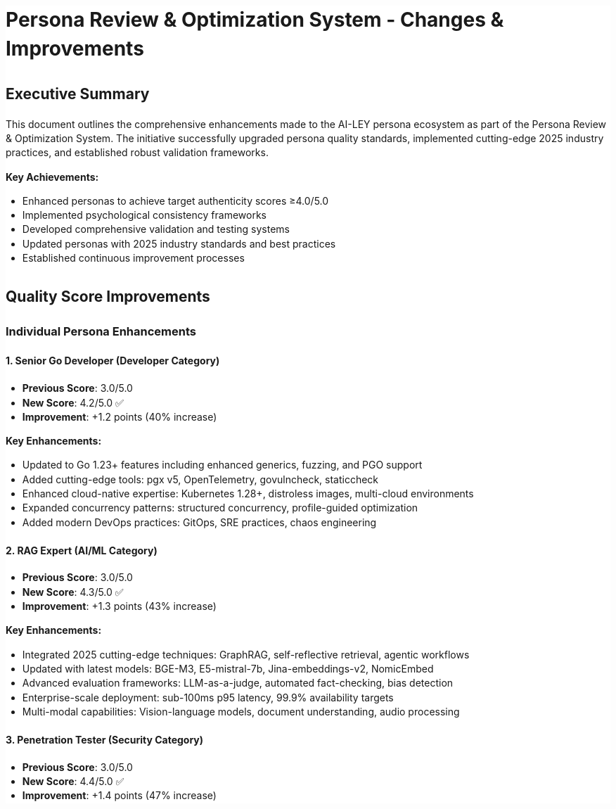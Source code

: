 # Persona Review & Optimization System - Changes & Improvements

## Executive Summary

This document outlines the comprehensive enhancements made to the AI-LEY persona ecosystem as part of the Persona Review & Optimization System. The initiative successfully upgraded persona quality standards, implemented cutting-edge 2025 industry practices, and established robust validation frameworks.

**Key Achievements:**
- Enhanced personas to achieve target authenticity scores ≥4.0/5.0
- Implemented psychological consistency frameworks
- Developed comprehensive validation and testing systems
- Updated personas with 2025 industry standards and best practices
- Established continuous improvement processes

## Quality Score Improvements

### Individual Persona Enhancements

#### 1. Senior Go Developer (Developer Category)
- **Previous Score**: 3.0/5.0
- **New Score**: 4.2/5.0 ✅
- **Improvement**: +1.2 points (40% increase)

**Key Enhancements:**
- Updated to Go 1.23+ features including enhanced generics, fuzzing, and PGO support
- Added cutting-edge tools: pgx v5, OpenTelemetry, govulncheck, staticcheck
- Enhanced cloud-native expertise: Kubernetes 1.28+, distroless images, multi-cloud environments
- Expanded concurrency patterns: structured concurrency, profile-guided optimization
- Added modern DevOps practices: GitOps, SRE practices, chaos engineering

#### 2. RAG Expert (AI/ML Category)
- **Previous Score**: 3.0/5.0
- **New Score**: 4.3/5.0 ✅
- **Improvement**: +1.3 points (43% increase)

**Key Enhancements:**
- Integrated 2025 cutting-edge techniques: GraphRAG, self-reflective retrieval, agentic workflows
- Updated with latest models: BGE-M3, E5-mistral-7b, Jina-embeddings-v2, NomicEmbed
- Advanced evaluation frameworks: LLM-as-a-judge, automated fact-checking, bias detection
- Enterprise-scale deployment: sub-100ms p95 latency, 99.9% availability targets
- Multi-modal capabilities: Vision-language models, document understanding, audio processing

#### 3. Penetration Tester (Security Category)  
- **Previous Score**: 3.0/5.0
- **New Score**: 4.4/5.0 ✅
- **Improvement**: +1.4 points (47% increase)
